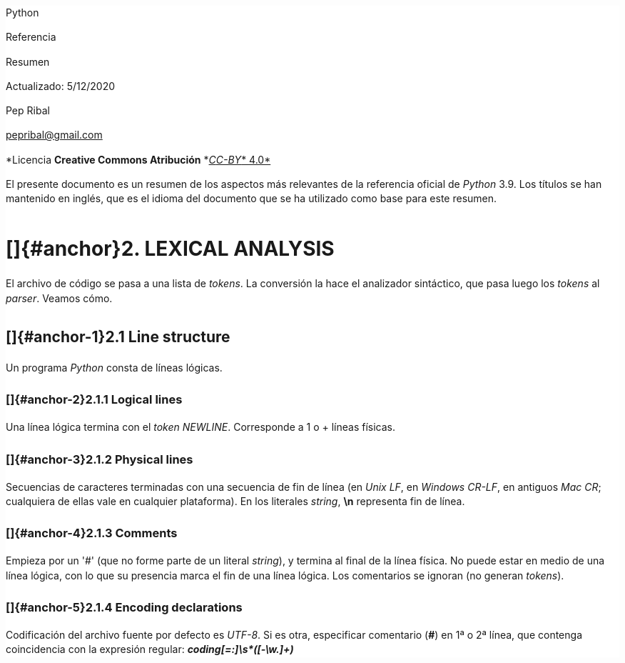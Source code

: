 Python

Referencia

Resumen

Actualizado: 5/12/2020

Pep Ribal

<pepribal@gmail.com>

*Licencia **Creative Commons Atribución**
*[*C*](https://creativecommons.org/licenses/by/4.0/)[*C-BY*](https://creativecommons.org/licenses/by/4.0/)[*
4.0*](https://creativecommons.org/licenses/by/4.0/)

El presente documento es un resumen de los aspectos más relevantes de la
referencia oficial de *Python* 3.9. Los títulos se han mantenido en
inglés, que es el idioma del documento que se ha utilizado como base
para este resumen.

[]{#anchor}2. LEXICAL ANALYSIS
==============================

El archivo de código se pasa a una lista de *tokens*. La conversión la
hace el analizador sintáctico, que pasa luego los *tokens* al *parser*.
Veamos cómo.

[]{#anchor-1}2.1 Line structure
-------------------------------

Un programa *Python* consta de líneas lógicas.

### []{#anchor-2}2.1.1 Logical lines

Una línea lógica termina con el *token* *NEWLINE*. Corresponde a 1 o +
líneas físicas.

### []{#anchor-3}2.1.2 Physical lines

Secuencias de caracteres terminadas con una secuencia de fin de línea
(en *Unix LF*, en *Windows CR-LF*, en antiguos *Mac CR*; cualquiera de
ellas vale en cualquier plataforma). En los literales *string*, **\\n**
representa fin de línea.

### []{#anchor-4}2.1.3 Comments

Empieza por un \'\#\' (que no forme parte de un literal *string*), y
termina al final de la línea física. No puede estar en medio de una
línea lógica, con lo que su presencia marca el fin de una línea lógica.
Los comentarios se ignoran (no generan *tokens*).

### []{#anchor-5}2.1.4 Encoding declarations

Codificación del archivo fuente por defecto es *UTF-8*. Si es otra,
especificar comentario (**\#**) en 1ª o 2ª línea, que contenga
coincidencia con la expresión regular:
***coding\[=:\]\\s\*(\[-\\w.\]+)***
